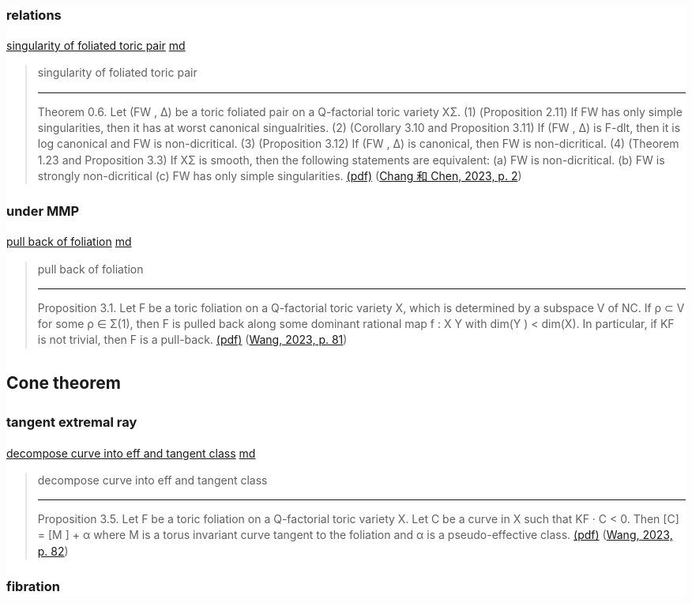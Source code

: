 ### relations

<a href="zotero://note/u/DMATMMJ7/">singularity of foliated toric pair</a> [md](/wiki/zotero/singularity-of-foliated-toric-pair-DMATMMJ7)

> singularity of foliated toric pair
>
> ---
>
> Theorem 0.6. Let (FW , ∆) be a toric foliated pair on a Q-factorial toric variety XΣ. (1) (Proposition 2.11) If FW has only simple singularities, then it has at worst canonical singualrities. (2) (Corollary 3.10 and Proposition 3.11) If (FW , ∆) is F-dlt, then it is log canonical and FW is non-dicritical. (3) (Proposition 3.12) If (FW , ∆) is canonical, then FW is non-dicritical. (4) (Theorem 1.23 and Proposition 3.3) If XΣ is smooth, then the following statements are equivalent: (a) FW is non-dicritical. (b) FW is strongly non-dicritical (c) FW has only simple singularities. <a href="zotero://open-pdf/library/items/B7HLUL8A?page=2&#x26;annotation=RTGEXUK9">(pdf)</a></a> (<a href="zotero://select/library/items/LHCALV7Y">Chang 和 Chen, 2023, p. 2</a>)

### under MMP

<a href="zotero://note/u/T3L3QMJ2/">pull back of foliation</a> [md](/wiki/zotero/pull-back-of-foliation-T3L3QMJ2)

> pull back of foliation
>
> ---
>
> Proposition 3.1. Let F be a toric foliation on a Q-factorial toric variety X, which is determined by a subspace V of NC. If ρ ⊂ V for some ρ ∈ Σ(1), then F is pulled back along some dominant rational map f : X Y with dim(Y ) &#x3C; dim(X). In particular, if KF is not trivial, then F is a pull-back. <a href="zotero://open-pdf/library/items/2HEDPCTW?page=12&#x26;annotation=AARD5AA3">(pdf)</a></a> (<a href="zotero://select/library/items/3ZYEHSE9">Wang, 2023, p. 81</a>)

## Cone theorem

### tangent extremal ray

<a href="zotero://note/u/SISE9JRW/">decompose curve into eff and tangent class</a> [md](/wiki/zotero/decompose-curve-into-eff-and-tangent-class-SISE9JRW)

> decompose curve into eff and tangent class
>
> ---
>
> Proposition 3.5. Let F be a toric foliation on a Q-factorial toric variety X. Let C be a curve in X such that KF · C &#x3C; 0. Then [C] = [M ] + α where M is a torus invariant curve tangent to the foliation and α is a pseudo-effective class. <a href="zotero://open-pdf/library/items/2HEDPCTW?page=13&#x26;annotation=24JXYWI7">(pdf)</a></a> (<a href="zotero://select/library/items/3ZYEHSE9">Wang, 2023, p. 82</a>)

### fibration
